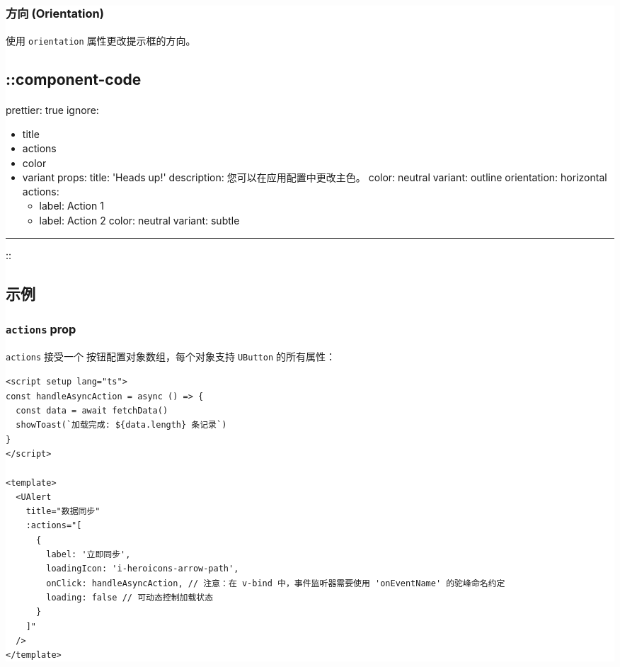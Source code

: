 ### 方向 (Orientation)

使用 `orientation` 属性更改提示框的方向。

::component-code
---
prettier: true
ignore:
  - title
  - actions
  - color
  - variant
props:
  title: 'Heads up!'
  description: 您可以在应用配置中更改主色。
  color: neutral
  variant: outline
  orientation: horizontal
  actions:
    - label: Action 1
    - label: Action 2
      color: neutral
      variant: subtle
---
::

## 示例

### `actions` prop

`actions` 接受一个 按钮配置对象数组，每个对象支持 `UButton` 的所有属性：

```vue
<script setup lang="ts">
const handleAsyncAction = async () => {
  const data = await fetchData()
  showToast(`加载完成: ${data.length} 条记录`)
}
</script>

<template>
  <UAlert
    title="数据同步"
    :actions="[
      { 
        label: '立即同步', 
        loadingIcon: 'i-heroicons-arrow-path',
        onClick: handleAsyncAction, // 注意：在 v-bind 中，事件监听器需要使用 'onEventName' 的驼峰命名约定
        loading: false // 可动态控制加载状态
      }
    ]"
  />
</template>
```
